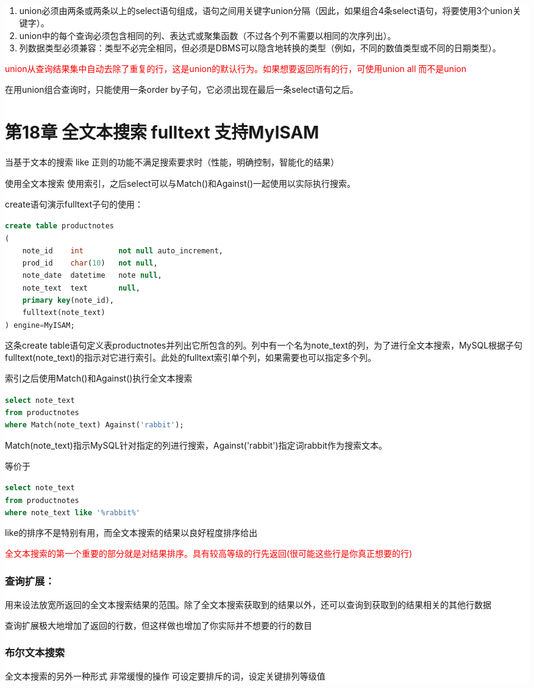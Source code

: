 1. union必须由两条或两条以上的select语句组成，语句之间用关键字union分隔（因此，如果组合4条select语句，将要使用3个union关键字）。
2. union中的每个查询必须包含相同的列、表达式或聚集函数（不过各个列不需要以相同的次序列出）。
3. 列数据类型必须兼容：类型不必完全相同，但必须是DBMS可以隐含地转换的类型（例如，不同的数值类型或不同的日期类型）。

<font color='red'>union从查询结果集中自动去除了重复的行，这是union的默认行为。如果想要返回所有的行，可使用union all 而不是union</font>

在用union组合查询时，只能使用一条order by子句，它必须出现在最后一条select语句之后。

# 第18章 全文本搜索 fulltext 支持MyISAM
当基于文本的搜索 like 正则的功能不满足搜索要求时（性能，明确控制，智能化的结果）

使用全文本搜索 使用索引，之后select可以与Match()和Against()一起使用以实际执行搜索。

create语句演示fulltext子句的使用：
```sql
create table productnotes
(
    note_id    int        not null auto_increment,
    prod_id    char(10)   not null,
    note_date  datetime   note null,
    note_text  text       null,
    primary key(note_id),
    fulltext(note_text)
) engine=MyISAM;
```

这条create table语句定义表productnotes并列出它所包含的列。列中有一个名为note_text的列，为了进行全文本搜索，MySQL根据子句fulltext(note_text)的指示对它进行索引。此处的fulltext索引单个列，如果需要也可以指定多个列。

索引之后使用Match()和Against()执行全文本搜索
```sql
select note_text
from productnotes
where Match(note_text) Against('rabbit');
```

Match(note_text)指示MySQL针对指定的列进行搜索，Against('rabbit')指定词rabbit作为搜索文本。

等价于
```sql
select note_text
from productnotes
where note_text like '%rabbit%'
```

like的排序不是特别有用，而全文本搜索的结果以良好程度排序给出

<font color='red'>全文本搜索的第一个重要的部分就是对结果排序。具有较高等级的行先返回(很可能这些行是你真正想要的行)</font>
### 查询扩展：

用来设法放宽所返回的全文本搜索结果的范围。除了全文本搜索获取到的结果以外，还可以查询到获取到的结果相关的其他行数据

查询扩展极大地增加了返回的行数，但这样做也增加了你实际并不想要的行的数目
### 布尔文本搜索
全文本搜索的另外一种形式 非常缓慢的操作 可设定要排斥的词，设定关键排列等级值
